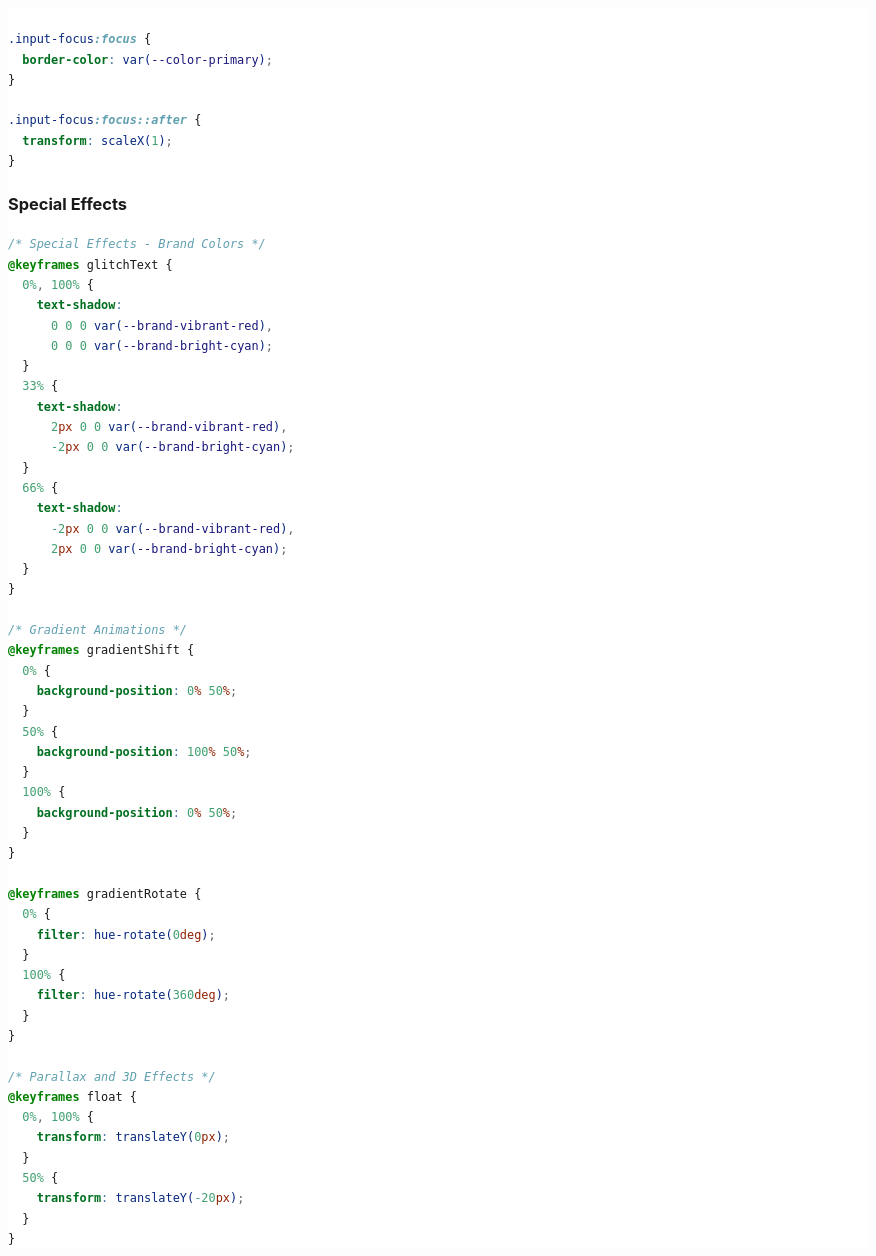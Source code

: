 ```css

.input-focus:focus {
  border-color: var(--color-primary);
}

.input-focus:focus::after {
  transform: scaleX(1);
}
```

### Special Effects

```css
/* Special Effects - Brand Colors */
@keyframes glitchText {
  0%, 100% {
    text-shadow: 
      0 0 0 var(--brand-vibrant-red),
      0 0 0 var(--brand-bright-cyan);
  }
  33% {
    text-shadow: 
      2px 0 0 var(--brand-vibrant-red),
      -2px 0 0 var(--brand-bright-cyan);
  }
  66% {
    text-shadow: 
      -2px 0 0 var(--brand-vibrant-red),
      2px 0 0 var(--brand-bright-cyan);
  }
}

/* Gradient Animations */
@keyframes gradientShift {
  0% {
    background-position: 0% 50%;
  }
  50% {
    background-position: 100% 50%;
  }
  100% {
    background-position: 0% 50%;
  }
}

@keyframes gradientRotate {
  0% {
    filter: hue-rotate(0deg);
  }
  100% {
    filter: hue-rotate(360deg);
  }
}

/* Parallax and 3D Effects */
@keyframes float {
  0%, 100% {
    transform: translateY(0px);
  }
  50% {
    transform: translateY(-20px);
  }
}
```